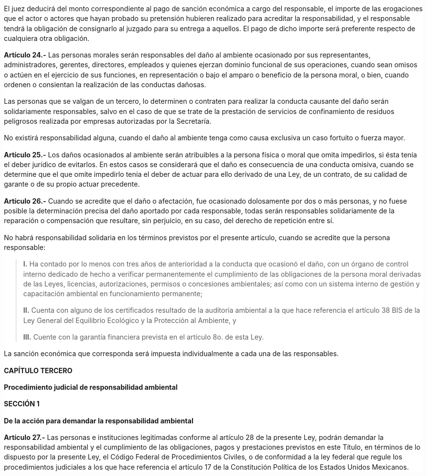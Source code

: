 El juez deducirá del monto correspondiente al pago de sanción económica a cargo del responsable, el importe de las erogaciones que el actor o actores que hayan probado su pretensión hubieren realizado para acreditar la responsabilidad, y el responsable tendrá la obligación de consignarlo al juzgado para su entrega a aquellos. El pago de dicho importe será preferente respecto de cualquiera otra obligación.

**Artículo 24.-** Las personas morales serán responsables del daño al ambiente ocasionado por sus representantes, administradores, gerentes, directores, empleados y quienes ejerzan dominio funcional de sus operaciones, cuando sean omisos o actúen en el ejercicio de sus funciones, en representación o bajo el amparo o beneficio de la persona moral, o bien, cuando ordenen o consientan la realización de las conductas dañosas.

Las personas que se valgan de un tercero, lo determinen o contraten para realizar la conducta causante del daño serán solidariamente responsables, salvo en el caso de que se trate de la prestación de servicios de confinamiento de residuos peligrosos realizada por empresas autorizadas por la Secretaría.

No existirá responsabilidad alguna, cuando el daño al ambiente tenga como causa exclusiva un caso fortuito o fuerza mayor.

**Artículo 25.-** Los daños ocasionados al ambiente serán atribuibles a la persona física o moral que omita impedirlos, si ésta tenía el deber jurídico de evitarlos. En estos casos se considerará que el daño es consecuencia de una conducta omisiva, cuando se determine que el que omite impedirlo tenía el deber de actuar para ello derivado de una Ley, de un contrato, de su calidad de garante o de su propio actuar precedente.

**Artículo 26.-** Cuando se acredite que el daño o afectación, fue ocasionado dolosamente por dos o más personas, y no fuese posible la determinación precisa del daño aportado por cada responsable, todas serán responsables solidariamente de la reparación o compensación que resultare, sin perjuicio, en su caso, del derecho de repetición entre sí.

No habrá responsabilidad solidaria en los términos previstos por el presente artículo, cuando se acredite que la persona responsable:

> **I.** Ha contado por lo menos con tres años de anterioridad a la conducta que ocasionó el daño, con un órgano de control interno dedicado de hecho a verificar permanentemente el cumplimiento de las obligaciones de la persona moral derivadas de las Leyes, licencias, autorizaciones, permisos o concesiones ambientales; así como con un sistema interno de gestión y capacitación ambiental en funcionamiento permanente;
>
> **II.** Cuenta con alguno de los certificados resultado de la auditoría ambiental a la que hace referencia el artículo 38 BIS de la Ley General del Equilibrio Ecológico y la Protección al Ambiente, y
>
> **III.** Cuente con la garantía financiera prevista en el artículo 8o. de esta Ley.

La sanción económica que corresponda será impuesta individualmente a cada una de las responsables.

**CAPÍTULO TERCERO**

**Procedimiento judicial de responsabilidad ambiental**

**SECCIÓN 1**

**De la acción para demandar la responsabilidad ambiental**

**Artículo 27.-** Las personas e instituciones legitimadas conforme al artículo 28 de la presente Ley, podrán demandar la responsabilidad ambiental y el cumplimiento de las obligaciones, pagos y prestaciones previstos en este Título, en términos de lo dispuesto por la presente Ley, el Código Federal de Procedimientos Civiles, o de conformidad a la ley federal que regule los procedimientos judiciales a los que hace referencia el artículo 17 de la Constitución Política de los Estados Unidos Mexicanos.
